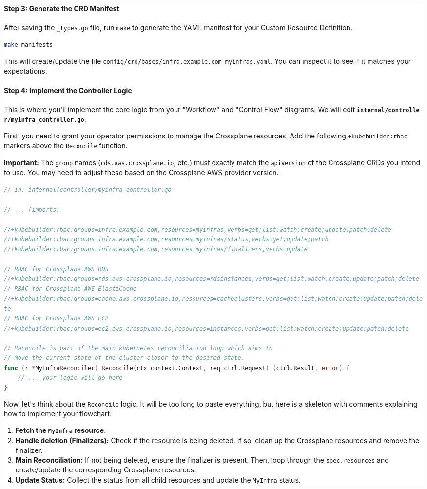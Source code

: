 #### Step 3: Generate the CRD Manifest

After saving the `_types.go` file, run `make` to generate the YAML manifest for your Custom Resource Definition.

```bash
make manifests
```
This will create/update the file `config/crd/bases/infra.example.com_myinfras.yaml`. You can inspect it to see if it matches your expectations.

#### Step 4: Implement the Controller Logic

This is where you'll implement the core logic from your "Workflow" and "Control Flow" diagrams. We will edit **`internal/controller/myinfra_controller.go`**.

First, you need to grant your operator permissions to manage the Crossplane resources. Add the following `+kubebuilder:rbac` markers above the `Reconcile` function.

**Important:** The `group` names (`rds.aws.crossplane.io`, etc.) must exactly match the `apiVersion` of the Crossplane CRDs you intend to use. You may need to adjust these based on the Crossplane AWS provider version.

```go
// in: internal/controller/myinfra_controller.go

// ... (imports)

//+kubebuilder:rbac:groups=infra.example.com,resources=myinfras,verbs=get;list;watch;create;update;patch;delete
//+kubebuilder:rbac:groups=infra.example.com,resources=myinfras/status,verbs=get;update;patch
//+kubebuilder:rbac:groups=infra.example.com,resources=myinfras/finalizers,verbs=update

// RBAC for Crossplane AWS RDS
//+kubebuilder:rbac:groups=rds.aws.crossplane.io,resources=rdsinstances,verbs=get;list;watch;create;update;patch;delete
// RBAC for Crossplane AWS ElastiCache
//+kubebuilder:rbac:groups=cache.aws.crossplane.io,resources=cacheclusters,verbs=get;list;watch;create;update;patch;delete
// RBAC for Crossplane AWS EC2
//+kubebuilder:rbac:groups=ec2.aws.crossplane.io,resources=instances,verbs=get;list;watch;create;update;patch;delete

// Reconcile is part of the main kubernetes reconciliation loop which aims to
// move the current state of the cluster closer to the desired state.
func (r *MyInfraReconciler) Reconcile(ctx context.Context, req ctrl.Request) (ctrl.Result, error) {
    // ... your logic will go here
}
```

Now, let's think about the `Reconcile` logic. It will be too long to paste everything, but here is a skeleton with comments explaining how to implement your flowchart.

1.  **Fetch the `MyInfra` resource.**
2.  **Handle deletion (Finalizers):** Check if the resource is being deleted. If so, clean up the Crossplane resources and remove the finalizer.
3.  **Main Reconciliation:** If not being deleted, ensure the finalizer is present. Then, loop through the `spec.resources` and create/update the corresponding Crossplane resources.
4.  **Update Status:** Collect the status from all child resources and update the `MyInfra` status.
